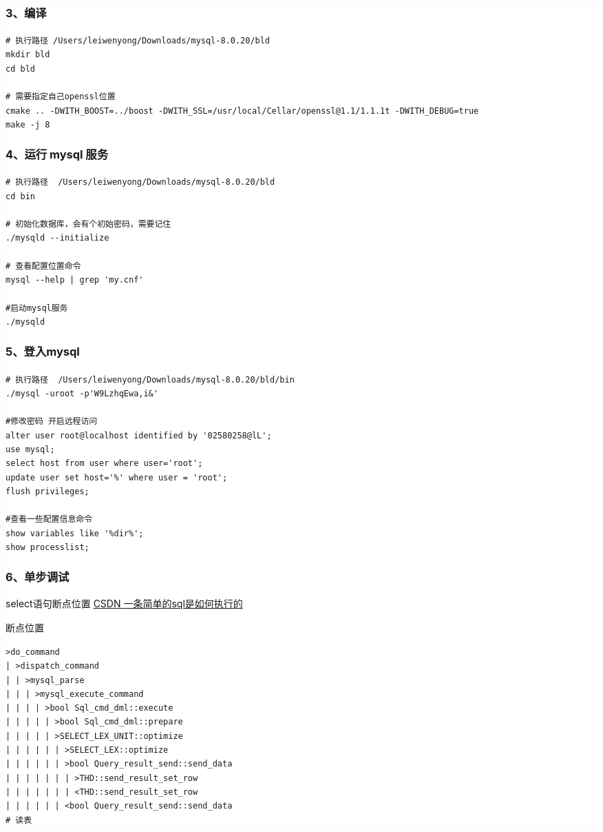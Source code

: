 ### 3、编译

```shell
# 执行路径 /Users/leiwenyong/Downloads/mysql-8.0.20/bld
mkdir bld
cd bld

# 需要指定自己openssl位置
cmake .. -DWITH_BOOST=../boost -DWITH_SSL=/usr/local/Cellar/openssl@1.1/1.1.1t -DWITH_DEBUG=true
make -j 8
```

### 4、运行 mysql 服务

```shell
# 执行路径  /Users/leiwenyong/Downloads/mysql-8.0.20/bld
cd bin

# 初始化数据库，会有个初始密码，需要记住
./mysqld --initialize

# 查看配置位置命令
mysql --help | grep 'my.cnf'

#启动mysql服务
./mysqld 
```

### 5、登入mysql

```shell
# 执行路径  /Users/leiwenyong/Downloads/mysql-8.0.20/bld/bin
./mysql -uroot -p'W9LzhqEwa,i&'

#修改密码 开启远程访问
alter user root@localhost identified by '02580258@lL';
use mysql;
select host from user where user='root';
update user set host='%' where user = 'root';
flush privileges;

#查看一些配置信息命令
show variables like '%dir%';
show processlist;
```

### 6、单步调试

 select语句断点位置 [CSDN 一条简单的sql是如何执行的](https://blog.csdn.net/why444216978/article/details/119857088)

 断点位置

 ```shell
 >do_command
| >dispatch_command
| | >mysql_parse
| | | >mysql_execute_command
| | | | >bool Sql_cmd_dml::execute
| | | | | >bool Sql_cmd_dml::prepare
| | | | | >SELECT_LEX_UNIT::optimize
| | | | | | >SELECT_LEX::optimize
| | | | | | >bool Query_result_send::send_data
| | | | | | | >THD::send_result_set_row
| | | | | | | <THD::send_result_set_row
| | | | | | <bool Query_result_send::send_data
# 读表
 ```